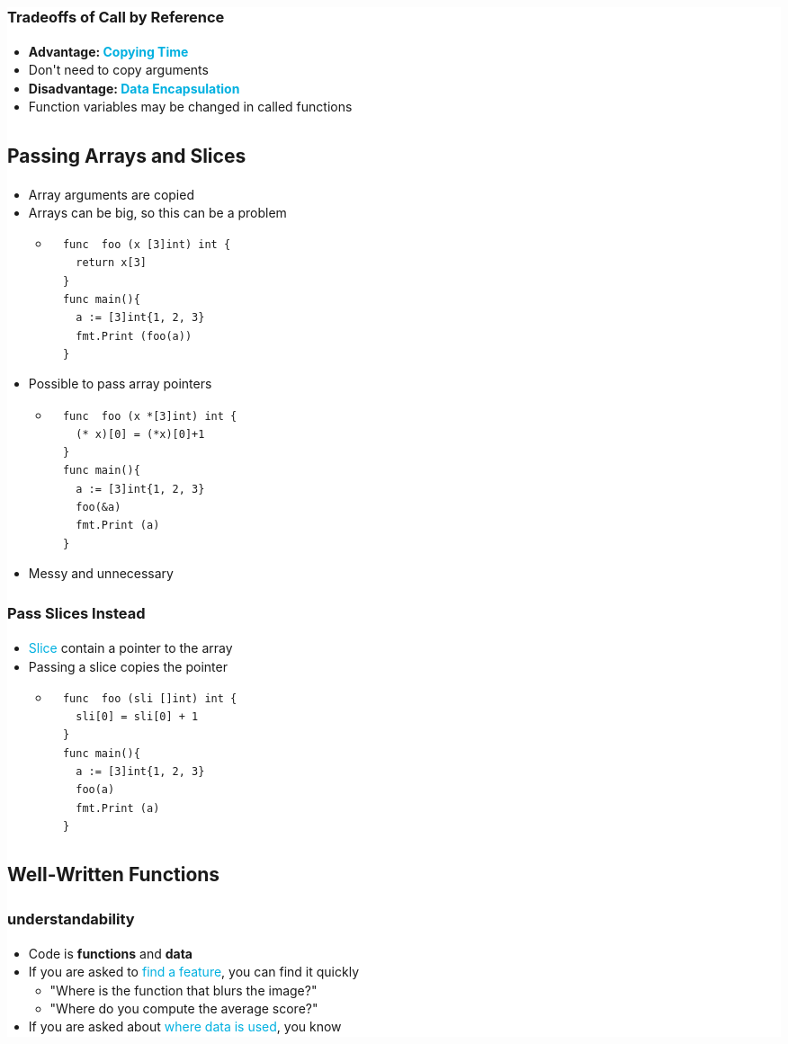 
### Tradeoffs of Call by Reference
- **Advantage: <font color="lighblue">Copying Time</font>**
- Don't need to copy arguments
- **Disadvantage: <font color="lighblue">Data Encapsulation</font>**
- Function variables may be changed in called functions

## Passing Arrays and Slices
- Array arguments are copied
- Arrays can be big, so this can be a problem
  - ```
      func  foo (x [3]int) int {
        return x[3]
      }
      func main(){
        a := [3]int{1, 2, 3}
        fmt.Print (foo(a))
      }
    ```
- Possible to pass array pointers
  - ```
      func  foo (x *[3]int) int {
        (* x)[0] = (*x)[0]+1
      }
      func main(){
        a := [3]int{1, 2, 3}
        foo(&a)
        fmt.Print (a)
      }
    ```
- Messy and unnecessary

### Pass Slices Instead
- <font color="lighblue">Slice</font> contain a pointer to the array
- Passing a slice copies the pointer
  - ```
      func  foo (sli []int) int {
        sli[0] = sli[0] + 1
      }
      func main(){
        a := [3]int{1, 2, 3}
        foo(a)
        fmt.Print (a)
      }
    ```

## Well-Written Functions
### understandability
- Code is **functions** and **data**
- If you are asked to <font color="lighblue">find a feature</font>, you can find it quickly
  - "Where is the function that blurs the image?"
  - "Where do you compute the average score?"
- If you are asked about <font color="lighblue">where data is used</font>, you know
